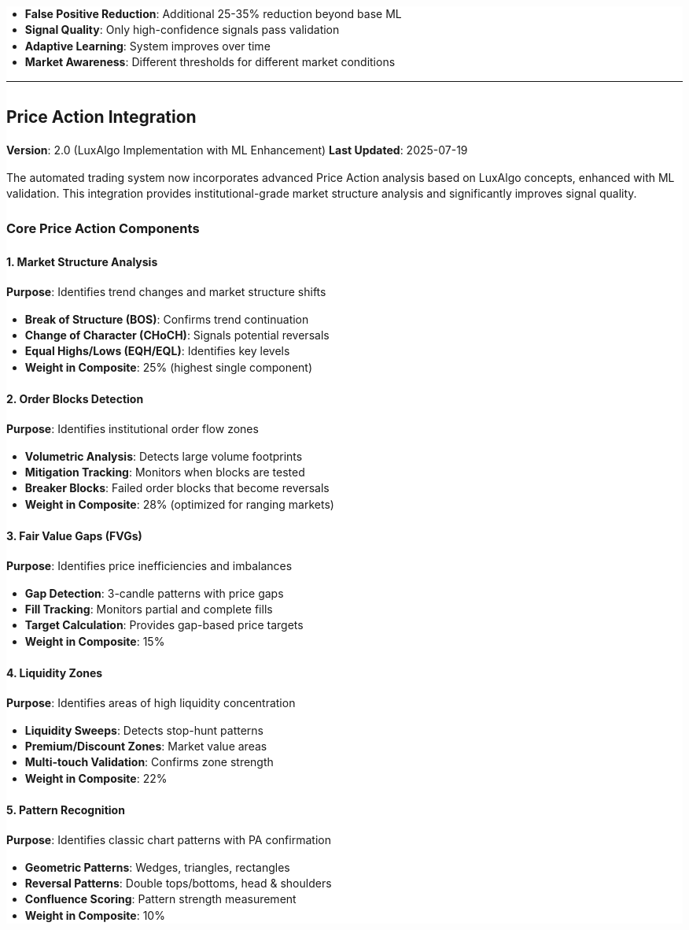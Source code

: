 - **False Positive Reduction**: Additional 25-35% reduction beyond base ML
- **Signal Quality**: Only high-confidence signals pass validation
- **Adaptive Learning**: System improves over time
- **Market Awareness**: Different thresholds for different market conditions

---

## Price Action Integration

**Version**: 2.0 (LuxAlgo Implementation with ML Enhancement)
**Last Updated**: 2025-07-19

The automated trading system now incorporates advanced Price Action analysis based on LuxAlgo concepts, enhanced with ML validation. This integration provides institutional-grade market structure analysis and significantly improves signal quality.

### Core Price Action Components

#### 1. Market Structure Analysis
**Purpose**: Identifies trend changes and market structure shifts
- **Break of Structure (BOS)**: Confirms trend continuation
- **Change of Character (CHoCH)**: Signals potential reversals
- **Equal Highs/Lows (EQH/EQL)**: Identifies key levels
- **Weight in Composite**: 25% (highest single component)

#### 2. Order Blocks Detection
**Purpose**: Identifies institutional order flow zones
- **Volumetric Analysis**: Detects large volume footprints
- **Mitigation Tracking**: Monitors when blocks are tested
- **Breaker Blocks**: Failed order blocks that become reversals
- **Weight in Composite**: 28% (optimized for ranging markets)

#### 3. Fair Value Gaps (FVGs)
**Purpose**: Identifies price inefficiencies and imbalances
- **Gap Detection**: 3-candle patterns with price gaps
- **Fill Tracking**: Monitors partial and complete fills
- **Target Calculation**: Provides gap-based price targets
- **Weight in Composite**: 15%

#### 4. Liquidity Zones
**Purpose**: Identifies areas of high liquidity concentration
- **Liquidity Sweeps**: Detects stop-hunt patterns
- **Premium/Discount Zones**: Market value areas
- **Multi-touch Validation**: Confirms zone strength
- **Weight in Composite**: 22%

#### 5. Pattern Recognition
**Purpose**: Identifies classic chart patterns with PA confirmation
- **Geometric Patterns**: Wedges, triangles, rectangles
- **Reversal Patterns**: Double tops/bottoms, head & shoulders
- **Confluence Scoring**: Pattern strength measurement
- **Weight in Composite**: 10%
